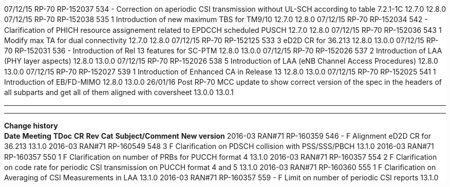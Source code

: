   07/12/15             RP-70        RP-152037      534      \-        Correction on aperiodic CSI transmission without UL-SCH according to table 7.2.1-1C                                                                         12.7.0    12.8.0
  07/12/15             RP-70        RP-152038      535      1         Introduction of new maximum TBS for TM9/10                                                                                                                  12.7.0    12.8.0
  07/12/15             RP-70        RP-152034      542      \-        Clarification of PHICH resource assignement related to EPDCCH scheduled PUSCH                                                                               12.7.0    12.8.0
  07/12/15             RP-70        RP-152036      543      1         Modify max TA for dual connectivity                                                                                                                         12.7.0    12.8.0
  07/12/15             RP-70        RP-152125      533      3         eD2D CR for 36.213                                                                                                                                          12.8.0    13.0.0
  07/12/15             RP-70        RP-152031      536      \-        Introduction of Rel 13 features for SC-PTM                                                                                                                  12.8.0    13.0.0
  07/12/15             RP-70        RP-152026      537      2         Introduction of LAA (PHY layer aspects)                                                                                                                     12.8.0    13.0.0
  07/12/15             RP-70        RP-152026      538      5         Introduction of LAA (eNB Channel Access Procedures)                                                                                                         12.8.0    13.0.0
  07/12/15             RP-70        RP-152027      539      1         Introduction of Enhanced CA in Release 13                                                                                                                   12.8.0    13.0.0
  07/12/15             RP-70        RP-152025      541      1         Introduction of EB/FD-MIMO                                                                                                                                  12.8.0    13.0.0
  26/01/16             Post RP-70                                     MCC update to show correct version of the spec in the headers of all subparts and get all of them aligned with coversheet                                   13.0.0    13.0.1
  -------------------- ------------ -------------- -------- --------- ----------------------------------------------------------------------------------------------------------------------------------------------------------- --------- ---------

  -------------------- -------------- ----------- -------- --------- --------- ----------------------------------------------------------------------------------------------------------------------------------- -----------------
  **Change history**                                                                                                                                                                                               
  **Date**             **Meeting**    **TDoc**    **CR**   **Rev**   **Cat**   **Subject/Comment**                                                                                                                 **New version**
  2016-03              RAN\#71        RP-160359   546      \-        F         Alignment eD2D CR for 36.213                                                                                                        13.1.0
  2016-03              RAN\#71        RP-160549   548      3         F         Clarification on PDSCH collision with PSS/SSS/PBCH                                                                                  13.1.0
  2016-03              RAN\#71        RP-160357   550      1         F         Clarification on number of PRBs for PUCCH format 4                                                                                  13.1.0
  2016-03              RAN\#71        RP-160357   554      2         F         Clarification on code rate for periodic CSI transmission on PUCCH format 4 and 5                                                    13.1.0
  2016-03              RAN\#71        RP-160360   555      1         F         Clarification on Averaging of CSI Measurements in LAA                                                                               13.1.0
  2016-03              RAN\#71        RP-160357   559      \-        F         Limit on number of periodic CSI reports                                                                                             13.1.0